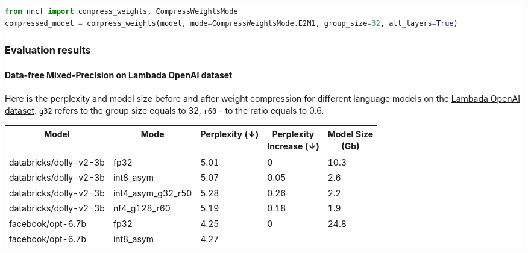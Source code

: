 ```python
from nncf import compress_weights, CompressWeightsMode
compressed_model = compress_weights(model, mode=CompressWeightsMode.E2M1, group_size=32, all_layers=True)
```

### Evaluation results

#### Data-free Mixed-Precision on Lambada OpenAI dataset

Here is the perplexity and model size before and after weight compression for different language models on the [Lambada OpenAI dataset](https://github.com/openai/gpt-2/issues/131#issuecomment-497136199).
`g32` refers to the group size equals to 32, `r60` - to the ratio equals to 0.6.

<table>
<thead>
  <tr>
    <th class="tg-0pky">Model</th>
    <th class="tg-0pky">Mode</th>
    <th class="tg-0pky">Perplexity (↓)</th>
    <th class="tg-0pky">Perplexity <br>Increase (↓)</th>
    <th class="tg-0pky">Model Size <br>(Gb)</th>
  </tr>
</thead>
<tbody>
  <tr>
    <td class="tg-0pky">databricks/dolly-v2-3b</td>
    <td class="tg-0pky">fp32</td>
    <td class="tg-0pky">5.01</td>
    <td class="tg-0pky">0</td>
    <td class="tg-0pky">10.3</td>
  </tr>
  <tr>
    <td class="tg-0pky">databricks/dolly-v2-3b</td>
    <td class="tg-0pky">int8_asym</td>
    <td class="tg-0pky">5.07</td>
    <td class="tg-0pky">0.05</td>
    <td class="tg-0pky">2.6</td>
  </tr>
  <tr>
    <td class="tg-0pky">databricks/dolly-v2-3b</td>
    <td class="tg-0pky">int4_asym_g32_r50</td>
    <td class="tg-0pky">5.28</td>
    <td class="tg-0pky">0.26</td>
    <td class="tg-0pky">2.2</td>
  </tr>
  <tr>
    <td class="tg-0pky">databricks/dolly-v2-3b</td>
    <td class="tg-0pky">nf4_g128_r60</td>
    <td class="tg-0pky">5.19</td>
    <td class="tg-0pky">0.18</td>
    <td class="tg-0pky">1.9</td>
  </tr>
  <tr>
    <td class="tg-0pky">facebook/opt-6.7b</td>
    <td class="tg-0pky">fp32</td>
    <td class="tg-0pky">4.25</td>
    <td class="tg-0pky">0</td>
    <td class="tg-0pky">24.8</td>
  </tr>
  <tr>
    <td class="tg-0pky">facebook/opt-6.7b</td>
    <td class="tg-0pky">int8_asym</td>
    <td class="tg-0pky">4.27</td>